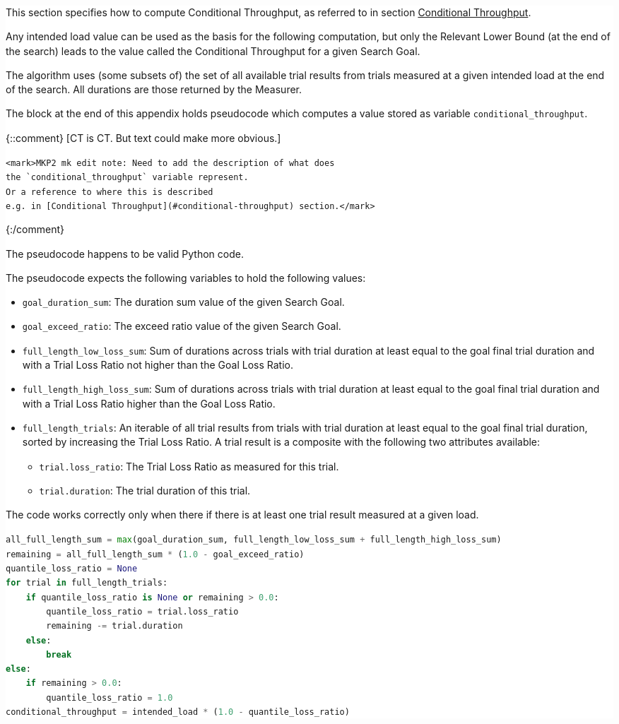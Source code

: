 This section specifies how to compute Conditional Throughput, as referred to in section [Conditional Throughput](#conditional-throughput).

Any intended load value can be used as the basis for the following computation,
but only the Relevant Lower Bound (at the end of the search)
leads to the value called the Conditional Throughput for a given Search Goal.

The algorithm uses (some subsets of) the set of all available trial results
from trials measured at a given intended load at the end of the search.
All durations are those returned by the Measurer.

The block at the end of this appendix holds pseudocode
which computes a value stored as variable `conditional_throughput`.

{::comment}
    [CT is CT. But text could make more obvious.]

    <mark>MKP2 mk edit note: Need to add the description of what does
    the `conditional_throughput` variable represent.
    Or a reference to where this is described
    e.g. in [Conditional Throughput](#conditional-throughput) section.</mark>

{:/comment}

The pseudocode happens to be valid Python code.

The pseudocode expects the following variables to hold the following values:

- `goal_duration_sum`: The duration sum value of the given Search Goal.

- `goal_exceed_ratio`: The exceed ratio value of the given Search Goal.

- `full_length_low_loss_sum`: Sum of durations across trials with trial duration
  at least equal to the goal final trial duration and with a Trial Loss Ratio
  not higher than the Goal Loss Ratio.

- `full_length_high_loss_sum`: Sum of durations across trials with trial duration
  at least equal to the goal final trial duration and with a Trial Loss Ratio
  higher than the Goal Loss Ratio.

- `full_length_trials`: An iterable of all trial results from trials with trial duration
  at least equal to the goal final trial duration,
  sorted by increasing the Trial Loss Ratio.
  A trial result is a composite with the following two attributes available:

  - `trial.loss_ratio`: The Trial Loss Ratio as measured for this trial.

  - `trial.duration`: The trial duration of this trial.

The code works correctly only when there if there is at least one
trial result measured at a given load.

~~~ python
all_full_length_sum = max(goal_duration_sum, full_length_low_loss_sum + full_length_high_loss_sum)
remaining = all_full_length_sum * (1.0 - goal_exceed_ratio)
quantile_loss_ratio = None
for trial in full_length_trials:
    if quantile_loss_ratio is None or remaining > 0.0:
        quantile_loss_ratio = trial.loss_ratio
        remaining -= trial.duration
    else:
        break
else:
    if remaining > 0.0:
        quantile_loss_ratio = 1.0
conditional_throughput = intended_load * (1.0 - quantile_loss_ratio)
~~~
